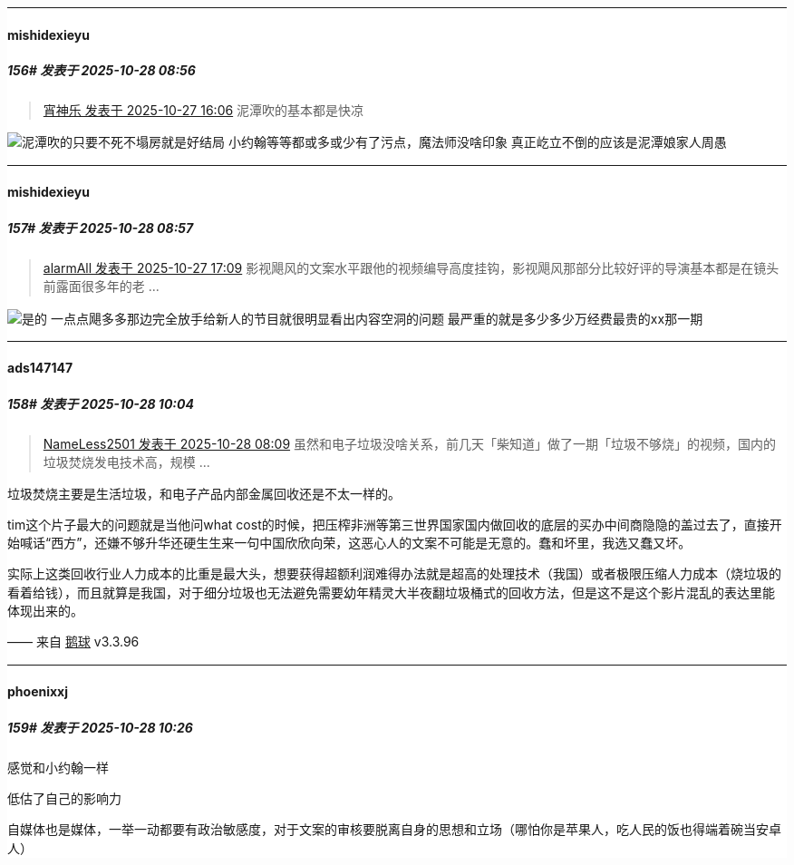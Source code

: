 
*****

####  mishidexieyu  
##### 156#       发表于 2025-10-28 08:56

<blockquote><a href="httphttps://stage1st.com/2b/forum.php?mod=redirect&amp;goto=findpost&amp;pid=68633726&amp;ptid=2265688" target="_blank">宵神乐 发表于 2025-10-27 16:06</a>
泥潭吹的基本都是快凉</blockquote>
<img src="https://static.stage1st.com/image/smiley/face2017/065.png" referrerpolicy="no-referrer">泥潭吹的只要不死不塌房就是好结局
小约翰等等都或多或少有了污点，魔法师没啥印象
真正屹立不倒的应该是泥潭娘家人周愚

*****

####  mishidexieyu  
##### 157#       发表于 2025-10-28 08:57

<blockquote><a href="httphttps://stage1st.com/2b/forum.php?mod=redirect&amp;goto=findpost&amp;pid=68634135&amp;ptid=2265688" target="_blank">alarmAll 发表于 2025-10-27 17:09</a>
影视飓风的文案水平跟他的视频编导高度挂钩，影视飓风那部分比较好评的导演基本都是在镜头前露面很多年的老 ...</blockquote>
<img src="https://static.stage1st.com/image/smiley/face2017/001.png" referrerpolicy="no-referrer">是的 一点点飓多多那边完全放手给新人的节目就很明显看出内容空洞的问题
最严重的就是多少多少万经费最贵的xx那一期


*****

####  ads147147  
##### 158#       发表于 2025-10-28 10:04

<blockquote><a href="httphttps://stage1st.com/2b/forum.php?mod=redirect&amp;goto=findpost&amp;pid=68636137&amp;ptid=2265688" target="_blank">NameLess2501 发表于 2025-10-28 08:09</a>
虽然和电子垃圾没啥关系，前几天「柴知道」做了一期「垃圾不够烧」的视频，国内的垃圾焚烧发电技术高，规模 ...</blockquote>
垃圾焚烧主要是生活垃圾，和电子产品内部金属回收还是不太一样的。

tim这个片子最大的问题就是当他问what cost的时候，把压榨非洲等第三世界国家国内做回收的底层的买办中间商隐隐的盖过去了，直接开始喊话“西方”，还嫌不够升华还硬生生来一句中国欣欣向荣，这恶心人的文案不可能是无意的。蠢和坏里，我选又蠢又坏。

实际上这类回收行业人力成本的比重是最大头，想要获得超额利润难得办法就是超高的处理技术（我国）或者极限压缩人力成本（烧垃圾的看着给钱），而且就算是我国，对于细分垃圾也无法避免需要幼年精灵大半夜翻垃圾桶式的回收方法，但是这不是这个影片混乱的表达里能体现出来的。

—— 来自 [鹅球](https://www.pgyer.com/GcUxKd4w) v3.3.96


*****

####  phoenixxj  
##### 159#       发表于 2025-10-28 10:26

感觉和小约翰一样

低估了自己的影响力

自媒体也是媒体，一举一动都要有政治敏感度，对于文案的审核要脱离自身的思想和立场（哪怕你是苹果人，吃人民的饭也得端着碗当安卓人）
